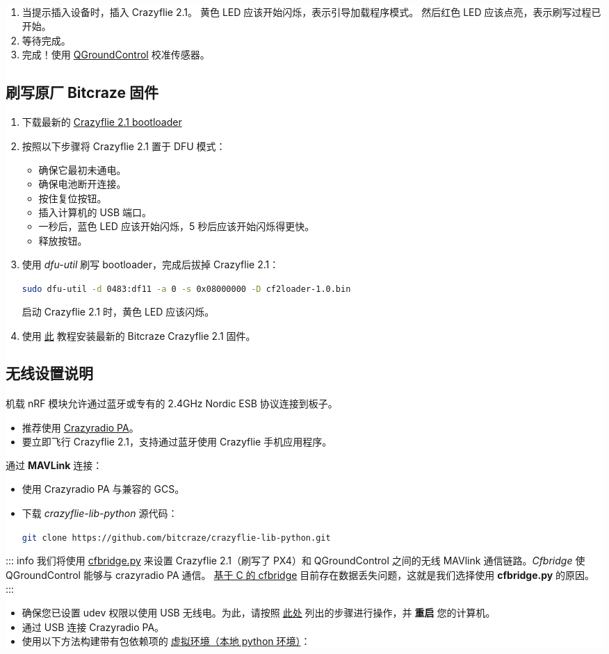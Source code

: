 1. 当提示插入设备时，插入 Crazyflie 2.1。
   黄色 LED 应该开始闪烁，表示引导加载程序模式。
   然后红色 LED 应该点亮，表示刷写过程已开始。
1. 等待完成。
1. 完成！使用 [QGroundControl](https://docs.qgroundcontrol.com/master/en/qgc-user-guide/setup_view/sensors.html) 校准传感器。

## 刷写原厂 Bitcraze 固件

1. 下载最新的 [Crazyflie 2.1 bootloader](https://github.com/bitcraze/crazyflie2-stm-bootloader/releases)
1. 按照以下步骤将 Crazyflie 2.1 置于 DFU 模式：
   - 确保它最初未通电。
   - 确保电池断开连接。
   - 按住复位按钮。
   - 插入计算机的 USB 端口。
   - 一秒后，蓝色 LED 应该开始闪烁，5 秒后应该开始闪烁得更快。
   - 释放按钮。
1. 使用 _dfu-util_ 刷写 bootloader，完成后拔掉 Crazyflie 2.1：

   ```sh
   sudo dfu-util -d 0483:df11 -a 0 -s 0x08000000 -D cf2loader-1.0.bin
   ```

   启动 Crazyflie 2.1 时，黄色 LED 应该闪烁。

1. 使用 [此](https://www.bitcraze.io/documentation/tutorials/getting-started-with-crazyflie-2-x/#update-fw) 教程安装最新的 Bitcraze Crazyflie 2.1 固件。

## 无线设置说明

机载 nRF 模块允许通过蓝牙或专有的 2.4GHz Nordic ESB 协议连接到板子。

- 推荐使用 [Crazyradio PA](https://www.bitcraze.io/crazyradio-pa/)。
- 要立即飞行 Crazyflie 2.1，支持通过蓝牙使用 Crazyflie 手机应用程序。

通过 **MAVLink** 连接：

- 使用 Crazyradio PA 与兼容的 GCS。
- 下载 _crazyflie-lib-python_ 源代码：

  ```sh
  git clone https://github.com/bitcraze/crazyflie-lib-python.git
  ```

::: info
我们将使用 [cfbridge.py](https://github.com/bitcraze/crazyflie-lib-python/blob/master/examples/cfbridge.py) 来设置 Crazyflie 2.1（刷写了 PX4）和 QGroundControl 之间的无线 MAVlink 通信链路。_Cfbridge_ 使 QGroundControl 能够与 crazyradio PA 通信。
[基于 C 的 cfbridge](https://github.com/dennisss/cfbridge) 目前存在数据丢失问题，这就是我们选择使用 **cfbridge.py** 的原因。
:::

- 确保您已设置 udev 权限以使用 USB 无线电。为此，请按照 [此处](https://www.bitcraze.io/documentation/repository/crazyflie-lib-python/master/installation/usb_permissions/) 列出的步骤进行操作，并 **重启** 您的计算机。
- 通过 USB 连接 Crazyradio PA。
- 使用以下方法构建带有包依赖项的 [虚拟环境（本地 python 环境）](https://virtualenv.pypa.io/en/latest/)：
